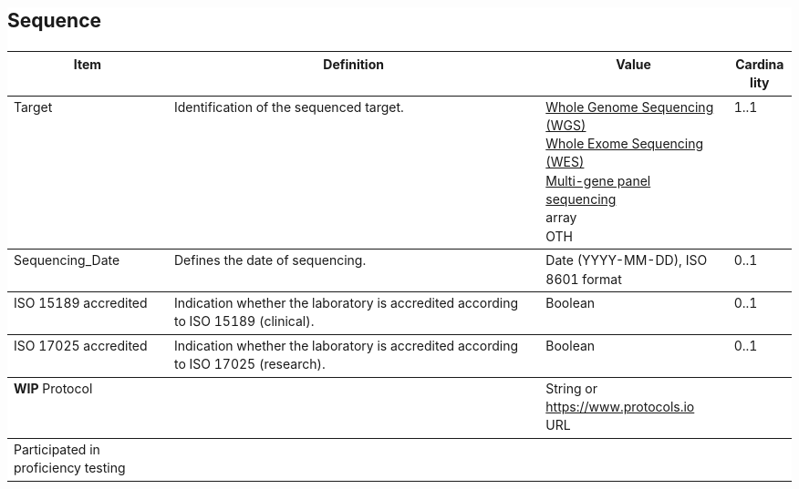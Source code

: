 ## Sequence

<table>
    <thead>
        <tr>
            <th>Item</th>
            <th>Definition</th>
            <th>Value</th>
            <th>Cardinality</th>
        </tr>
    </thead>
    <tbody>
        <tr>
            <td>Target</td>
            <td>Identification of the sequenced target.</td>
            <td><a href="https://bioportal.bioontology.org/ontologies/NCIT/?p=classes&conceptid=http%3A%2F%2Fncicb.nci.nih.gov%2Fxml%2Fowl%2FEVS%2FThesaurus.owl%23C101294">Whole Genome Sequencing (WGS)</a> <br>
            <a href="https://bioportal.bioontology.org/ontologies/NCIT/?p=classes&conceptid=http%3A%2F%2Fncicb.nci.nih.gov%2Fxml%2Fowl%2FEVS%2FThesaurus.owl%23C101295">Whole Exome Sequencing (WES)</a> <br>
            <a href="https://bioportal.bioontology.org/ontologies/NCIT/?p=classes&lang=en&conceptid=http%3A%2F%2Fncicb.nci.nih.gov%2Fxml%2Fowl%2FEVS%2FThesaurus.owl%23C198412&jump_to_nav=true">Multi-gene panel sequencing</a> <br>
            array <br>
            OTH </td>
            <td>1..1</td>
        </tr>
    </tbody>
    <tbody>
        <tr>
            <td>Sequencing_Date</td>
            <td>Defines the date of sequencing.</td>
            <td>Date (YYYY-MM-DD), ISO 8601 format</td>
            <td>0..1</td>
        </tr>
    </tbody>
    <tbody>
        <tr>
            <td>ISO 15189 accredited</td>
            <td>Indication whether the laboratory is accredited according to ISO 15189 (clinical).</td>
            <td>Boolean</td>
            <td>0..1</td>
        </tr>
    </tbody>
    <tbody>
        <tr>
            <td>ISO 17025 accredited</td>
            <td>Indication whether the laboratory is accredited according to ISO 17025 (research).</td>
            <td>Boolean</td>
            <td>0..1</td>
        </tr>
    </tbody>
    <tbody>
        <tr>
            <td> <b>WIP</b>  Protocol</td>
            <td></td>
            <td>String or <a href="https://www.protocols.io">https://www.protocols.io</a> URL</td>
            <td></td>
        </tr>
    </tbody>
    <tbody>
        <tr>
            <td>Participated in proficiency testing</td>